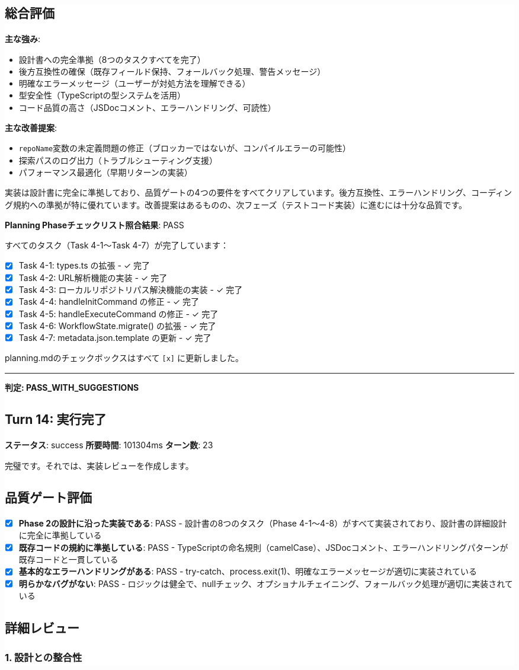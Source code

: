 ## 総合評価

**主な強み**:
- 設計書への完全準拠（8つのタスクすべてを完了）
- 後方互換性の確保（既存フィールド保持、フォールバック処理、警告メッセージ）
- 明確なエラーメッセージ（ユーザーが対処方法を理解できる）
- 型安全性（TypeScriptの型システムを活用）
- コード品質の高さ（JSDocコメント、エラーハンドリング、可読性）

**主な改善提案**:
- `repoName`変数の未定義問題の修正（ブロッカーではないが、コンパイルエラーの可能性）
- 探索パスのログ出力（トラブルシューティング支援）
- パフォーマンス最適化（早期リターンの実装）

実装は設計書に完全に準拠しており、品質ゲートの4つの要件をすべてクリアしています。後方互換性、エラーハンドリング、コーディング規約への準拠が特に優れています。改善提案はあるものの、次フェーズ（テストコード実装）に進むには十分な品質です。

**Planning Phaseチェックリスト照合結果**: PASS

すべてのタスク（Task 4-1〜Task 4-7）が完了しています：

- [x] Task 4-1: types.ts の拡張 - ✓ 完了
- [x] Task 4-2: URL解析機能の実装 - ✓ 完了
- [x] Task 4-3: ローカルリポジトリパス解決機能の実装 - ✓ 完了
- [x] Task 4-4: handleInitCommand の修正 - ✓ 完了
- [x] Task 4-5: handleExecuteCommand の修正 - ✓ 完了
- [x] Task 4-6: WorkflowState.migrate() の拡張 - ✓ 完了
- [x] Task 4-7: metadata.json.template の更新 - ✓ 完了

planning.mdのチェックボックスはすべて `[x]` に更新しました。

---
**判定: PASS_WITH_SUGGESTIONS**

## Turn 14: 実行完了

**ステータス**: success
**所要時間**: 101304ms
**ターン数**: 23

完璧です。それでは、実装レビューを作成します。

## 品質ゲート評価

- [x] **Phase 2の設計に沿った実装である**: PASS - 設計書の8つのタスク（Phase 4-1〜4-8）がすべて実装されており、設計書の詳細設計に完全に準拠している
- [x] **既存コードの規約に準拠している**: PASS - TypeScriptの命名規則（camelCase）、JSDocコメント、エラーハンドリングパターンが既存コードと一貫している
- [x] **基本的なエラーハンドリングがある**: PASS - try-catch、process.exit(1)、明確なエラーメッセージが適切に実装されている
- [x] **明らかなバグがない**: PASS - ロジックは健全で、nullチェック、オプショナルチェイニング、フォールバック処理が適切に実装されている

## 詳細レビュー

### 1. 設計との整合性
